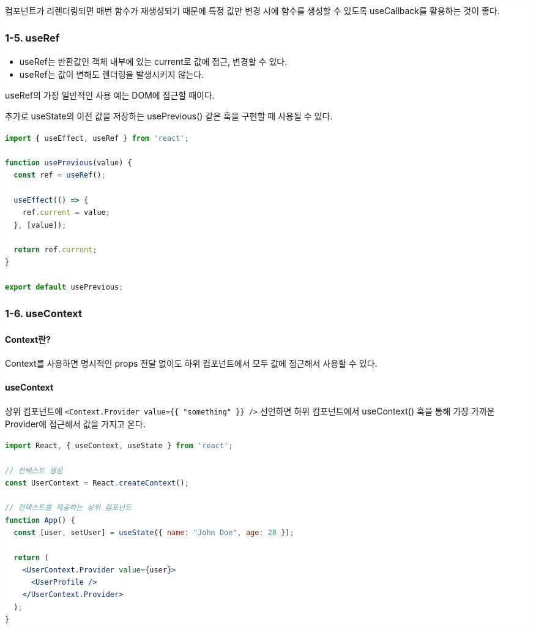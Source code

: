 컴포넌트가 리렌더링되면 매번 함수가 재생성되기 때문에 특정 값만 변경 시에 함수를 생성할 수 있도록 useCallback를 활용하는 것이 좋다.


### 1-5. useRef

- useRef는 반환값인 객체 내부에 있는 current로 값에 접근, 변경할 수 있다.
- useRef는 값이 변해도 렌더링을 발생시키지 않는다.

useRef의 가장 일반적인 사용 예는 DOM에 접근할 때이다.

추가로 useState의 이전 값을 저장하는 usePrevious() 같은 훅을 구현할 때 사용될 수 있다.

```jsx
import { useEffect, useRef } from 'react';

function usePrevious(value) {
  const ref = useRef();

  useEffect(() => {
    ref.current = value;
  }, [value]);

  return ref.current;
}

export default usePrevious;

```

### 1-6. useContext

#### Context란?

Context를 사용하면 명시적인 props 전달 없이도 하위 컴포넌트에서 모두 값에 접근해서 사용할 수 있다.

#### useContext

상위 컴포넌트에 `<Context.Provider value={{ "something" }} />` 선언하면 하위 컴포넌트에서 useContext() 훅을 통해 가장 가까운 Provider에 접근해서 값을 가지고 온다.

```jsx
import React, { useContext, useState } from 'react';

// 컨텍스트 생성
const UserContext = React.createContext();

// 컨텍스트를 제공하는 상위 컴포넌트
function App() {
  const [user, setUser] = useState({ name: "John Doe", age: 28 });

  return (
    <UserContext.Provider value={user}>
      <UserProfile />
    </UserContext.Provider>
  );
}

```
